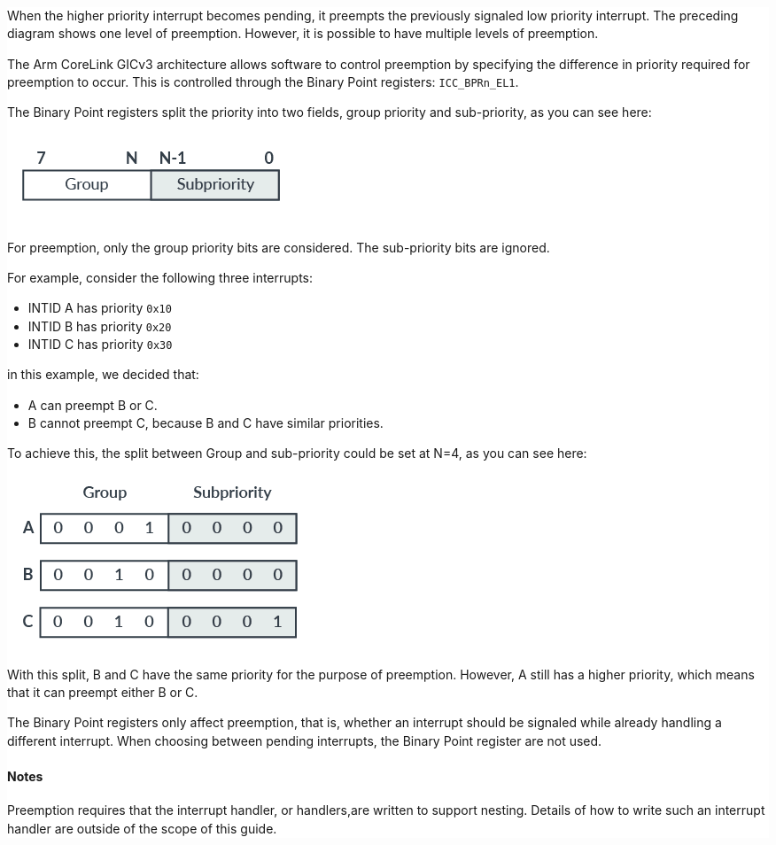 When the higher priority interrupt becomes pending, it preempts the previously signaled low priority interrupt. The preceding diagram shows one level of preemption. However, it is possible to have multiple levels of preemption.

The Arm CoreLink GICv3 architecture allows software to control preemption by specifying the difference in priority required for preemption to occur. This is controlled through the Binary Point registers: `ICC_BPRn_EL1`.

The Binary Point registers split the priority into two fields, group priority and sub-priority, as you can see here:

![](images/images_6-6-8-bit_priority_value.png)

For preemption, only the group priority bits are considered. The sub-priority bits are ignored.

For example, consider the following three interrupts:

- INTID A has priority `0x10`
- INTID B has priority `0x20`
- INTID C has priority `0x30`

in this example, we decided that:

- A can preempt B or C.
- B cannot preempt C, because B and C have similar priorities.

To achieve this, the split between Group and sub-priority could be set at N=4, as you can see here:

![](images/images_6-7-group-priority.png)

With this split, B and C have the same priority for the purpose of preemption. However, A still has a higher priority, which means that it can preempt either B or C.

The Binary Point registers only affect preemption, that is, whether an interrupt should be signaled while already handling a different interrupt. When choosing between pending interrupts, the Binary Point register are not used.

#### Notes

Preemption requires that the interrupt handler, or handlers,are written to support nesting. Details of how to write such an interrupt handler are outside of the scope of this guide.
